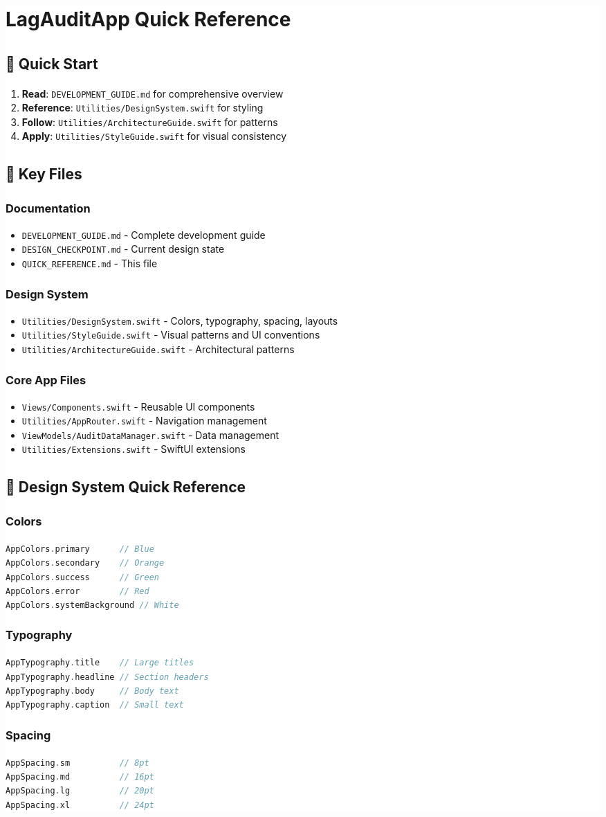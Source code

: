 # LagAuditApp Quick Reference

## 🚀 Quick Start
1. **Read**: `DEVELOPMENT_GUIDE.md` for comprehensive overview
2. **Reference**: `Utilities/DesignSystem.swift` for styling
3. **Follow**: `Utilities/ArchitectureGuide.swift` for patterns
4. **Apply**: `Utilities/StyleGuide.swift` for visual consistency

## 📁 Key Files

### Documentation
- `DEVELOPMENT_GUIDE.md` - Complete development guide
- `DESIGN_CHECKPOINT.md` - Current design state
- `QUICK_REFERENCE.md` - This file

### Design System
- `Utilities/DesignSystem.swift` - Colors, typography, spacing, layouts
- `Utilities/StyleGuide.swift` - Visual patterns and UI conventions
- `Utilities/ArchitectureGuide.swift` - Architectural patterns

### Core App Files
- `Views/Components.swift` - Reusable UI components
- `Utilities/AppRouter.swift` - Navigation management
- `ViewModels/AuditDataManager.swift` - Data management
- `Utilities/Extensions.swift` - SwiftUI extensions

## 🎨 Design System Quick Reference

### Colors
```swift
AppColors.primary      // Blue
AppColors.secondary    // Orange
AppColors.success      // Green
AppColors.error        // Red
AppColors.systemBackground // White
```

### Typography
```swift
AppTypography.title    // Large titles
AppTypography.headline // Section headers
AppTypography.body     // Body text
AppTypography.caption  // Small text
```

### Spacing
```swift
AppSpacing.sm          // 8pt
AppSpacing.md          // 16pt
AppSpacing.lg          // 20pt
AppSpacing.xl          // 24pt
```
